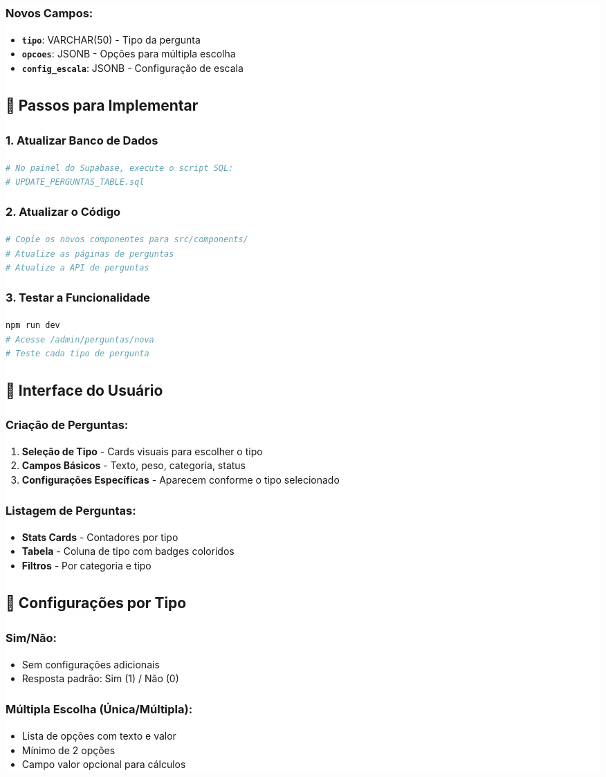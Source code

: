 ### **Novos Campos:**
- **`tipo`**: VARCHAR(50) - Tipo da pergunta
- **`opcoes`**: JSONB - Opções para múltipla escolha
- **`config_escala`**: JSONB - Configuração de escala

## 🚀 **Passos para Implementar**

### **1. Atualizar Banco de Dados**
```bash
# No painel do Supabase, execute o script SQL:
# UPDATE_PERGUNTAS_TABLE.sql
```

### **2. Atualizar o Código**
```bash
# Copie os novos componentes para src/components/
# Atualize as páginas de perguntas
# Atualize a API de perguntas
```

### **3. Testar a Funcionalidade**
```bash
npm run dev
# Acesse /admin/perguntas/nova
# Teste cada tipo de pergunta
```

## 📱 **Interface do Usuário**

### **Criação de Perguntas:**
1. **Seleção de Tipo** - Cards visuais para escolher o tipo
2. **Campos Básicos** - Texto, peso, categoria, status
3. **Configurações Específicas** - Aparecem conforme o tipo selecionado

### **Listagem de Perguntas:**
- **Stats Cards** - Contadores por tipo
- **Tabela** - Coluna de tipo com badges coloridos
- **Filtros** - Por categoria e tipo

## 🔧 **Configurações por Tipo**

### **Sim/Não:**
- Sem configurações adicionais
- Resposta padrão: Sim (1) / Não (0)

### **Múltipla Escolha (Única/Múltipla):**
- Lista de opções com texto e valor
- Mínimo de 2 opções
- Campo valor opcional para cálculos
